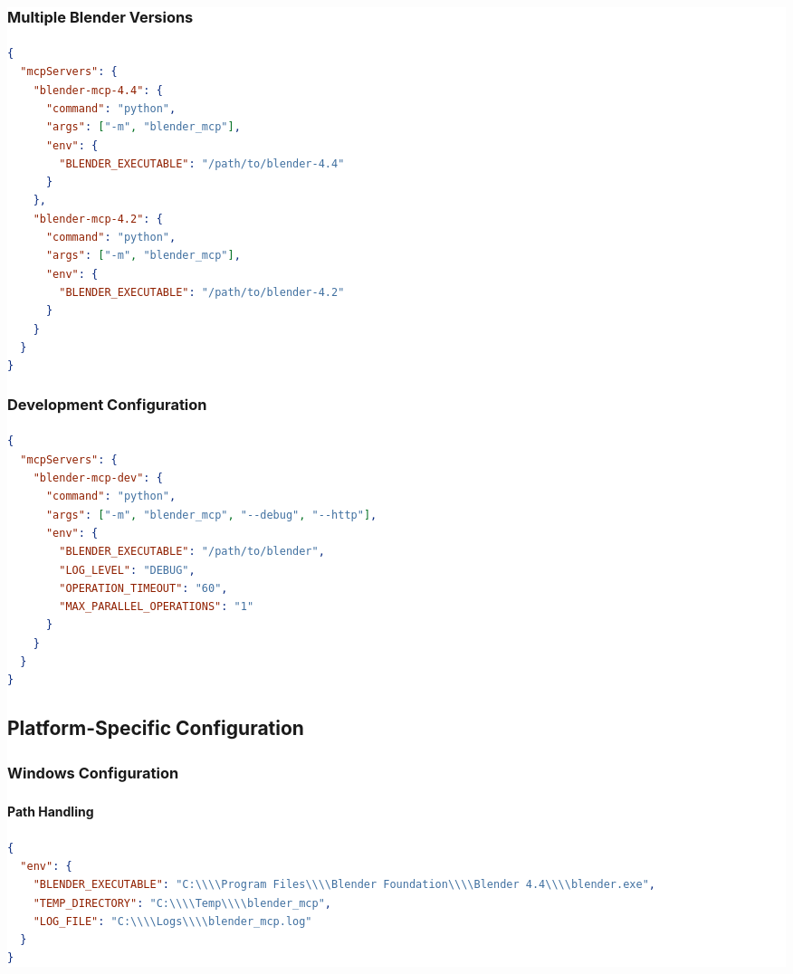### Multiple Blender Versions
```json
{
  "mcpServers": {
    "blender-mcp-4.4": {
      "command": "python",
      "args": ["-m", "blender_mcp"],
      "env": {
        "BLENDER_EXECUTABLE": "/path/to/blender-4.4"
      }
    },
    "blender-mcp-4.2": {
      "command": "python",
      "args": ["-m", "blender_mcp"],
      "env": {
        "BLENDER_EXECUTABLE": "/path/to/blender-4.2"
      }
    }
  }
}
```

### Development Configuration
```json
{
  "mcpServers": {
    "blender-mcp-dev": {
      "command": "python",
      "args": ["-m", "blender_mcp", "--debug", "--http"],
      "env": {
        "BLENDER_EXECUTABLE": "/path/to/blender",
        "LOG_LEVEL": "DEBUG",
        "OPERATION_TIMEOUT": "60",
        "MAX_PARALLEL_OPERATIONS": "1"
      }
    }
  }
}
```

## Platform-Specific Configuration

### Windows Configuration

#### Path Handling
```json
{
  "env": {
    "BLENDER_EXECUTABLE": "C:\\\\Program Files\\\\Blender Foundation\\\\Blender 4.4\\\\blender.exe",
    "TEMP_DIRECTORY": "C:\\\\Temp\\\\blender_mcp",
    "LOG_FILE": "C:\\\\Logs\\\\blender_mcp.log"
  }
}
```
